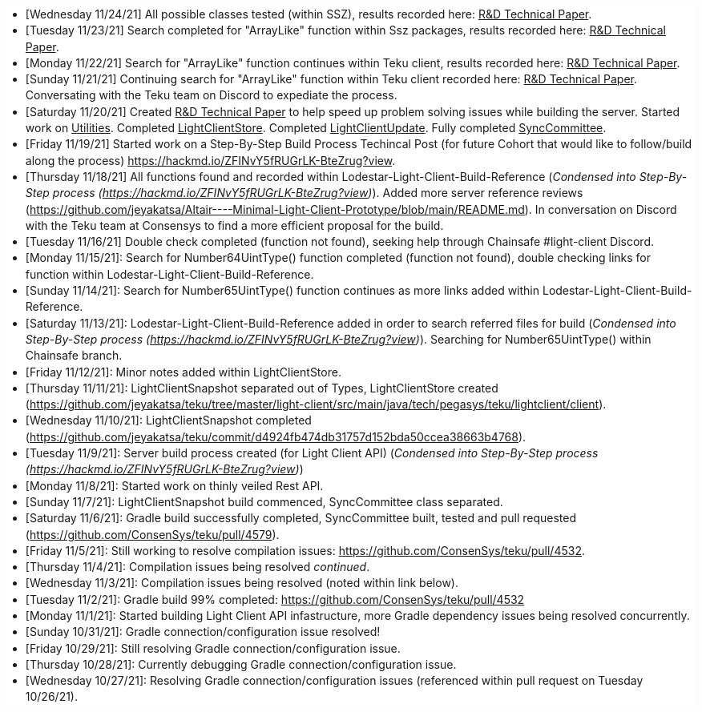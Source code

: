 - [Wednesday 11/24/21] All possible classes tested (within SSZ), results recorded here: [R&D Technical Paper](https://github.com/jeyakatsa/Altair----Minimal-Light-Client-Prototype/blob/main/Teku-Light-Client-Server-R%26D.md).
- [Tuesday 11/23/21] Search completed for "ArrayLike" function within Ssz packages, results recorded here: [R&D Technical Paper](https://github.com/jeyakatsa/Altair----Minimal-Light-Client-Prototype/blob/main/Teku-Light-Client-Server-R%26D.md).
- [Monday 11/22/21] Search for "ArrayLike" function continues within Teku client, results recorded here: [R&D Technical Paper](https://github.com/jeyakatsa/Altair----Minimal-Light-Client-Prototype/blob/main/Teku-Light-Client-Server-R%26D.md).
- [Sunday 11/21/21] Continuing search for "ArrayLike" function within Teku client recorded here: [R&D Technical Paper](https://github.com/jeyakatsa/Altair----Minimal-Light-Client-Prototype/blob/main/Teku-Light-Client-Server-R%26D.md). Conversating with the Teku team on Discord to expediate the process.
- [Saturday 11/20/21] Created [R&D Technical Paper](https://github.com/jeyakatsa/Altair----Minimal-Light-Client-Prototype/blob/main/Teku-Light-Client-Server-R%26D.md) to help speed up problem solving issues while building the server.
Started work on [Utilities](https://github.com/jeyakatsa/teku/blob/master/light-client/src/main/java/tech/pegasys/teku/lightclient/server/Utilities.java).
Completed [LightClientStore](https://github.com/jeyakatsa/teku/blob/master/light-client/src/main/java/tech/pegasys/teku/lightclient/client/LightClientStore.java).
Completed [LightClientUpdate](https://github.com/jeyakatsa/teku/blob/master/light-client/src/main/java/tech/pegasys/teku/lightclient/client/LightClientUpdate.java). Fully completed [SyncCommittee](https://github.com/jeyakatsa/teku/blob/master/light-client/src/main/java/tech/pegasys/teku/lightclient/client/SyncCommittee.java).
- [Friday 11/19/21] Started work on a Step-By-Step Build Process Techincal Post (for future Cohort that would like to follow/build along the process) https://hackmd.io/ZFINvY5fRUGrLK-BteZrug?view.
- [Thursday 11/18/21] All functions found and recorded within Lodestar-Light-Client-Build-Reference (*Condensed into Step-By-Step process (https://hackmd.io/ZFINvY5fRUGrLK-BteZrug?view)*). Added more server reference reviews (https://github.com/jeyakatsa/Altair----Minimal-Light-Client-Prototype/blob/main/README.md). In conversation on Discord with the Teku team at Consensys to find a more efficient proposal for the build.
- [Tuesday 11/16/21] Double check completed (function not found), seeking help through Chainsafe #light-client Discord.
- [Monday 11/15/21]: Search for Number64UintType() function completed (function not found), double checking links for function within Lodestar-Light-Client-Build-Reference.
- [Sunday 11/14/21]: Search for Number65UintType() function continues as more links added within Lodestar-Light-Client-Build-Reference.
- [Saturday 11/13/21]: Lodestar-Light-Client-Build-Reference added in order to search referred files for build (*Condensed into Step-By-Step process (https://hackmd.io/ZFINvY5fRUGrLK-BteZrug?view)*). Searching for Number65UintType() within Chainsafe branch.
- [Friday 11/12/21]: Minor notes added within LightClientStore.
- [Thursday 11/11/21]: LightClientSnapshot separated out of Types, LightClientStore created (https://github.com/jeyakatsa/teku/tree/master/light-client/src/main/java/tech/pegasys/teku/lightclient/client). 
- [Wednesday 11/10/21]: LightClientSnapshot completed (https://github.com/jeyakatsa/teku/commit/d4924fb474db31757d152bda50ccea38663b4768).
- [Tuesday 11/9/21]: Server build process created (for Light Client API) (*Condensed into Step-By-Step process (https://hackmd.io/ZFINvY5fRUGrLK-BteZrug?view)*)
- [Monday 11/8/21]: Started work on thinly veiled Rest API.
- [Sunday 11/7/21]: LightClientSnapshot build commenced, SyncCommittee class separated.
- [Saturday 11/6/21]: Gradle build successfully completed, SyncCommittee built, tested and pull requested (https://github.com/ConsenSys/teku/pull/4579).
- [Friday 11/5/21]: Still working to resolve compilation issues: https://github.com/ConsenSys/teku/pull/4532.
- [Thursday 11/4/21]: Compilation issues being resolved _continued_.
- [Wednesday 11/3/21]: Compilation issues being resolved (noted within link below).
- [Tuesday 11/2/21]: Gradle build 99% completed: https://github.com/ConsenSys/teku/pull/4532
- [Monday 11/1/21]: Started building Light Client API infastructure, more Gradle dependency issues being resolved concurrently.
- [Sunday 10/31/21]: Gradle connection/configuration issue resolved!
- [Friday 10/29/21]: Still resolving Gradle connection/configuration issue.
- [Thursday 10/28/21]: Currently debugging Gradle connection/configuration issue.
- [Wednesday 10/27/21]: Resolving Gradle connection/configuration issues (referenced within pull request on Tuesday 10/26/21).